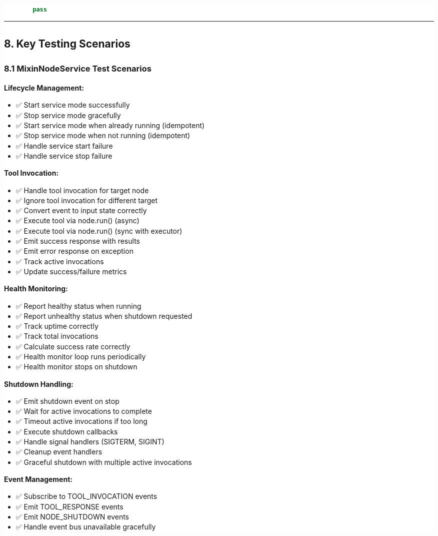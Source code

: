 ```python
        pass
```

---

## 8. Key Testing Scenarios

### 8.1 MixinNodeService Test Scenarios

**Lifecycle Management:**
- ✅ Start service mode successfully
- ✅ Stop service mode gracefully
- ✅ Start service mode when already running (idempotent)
- ✅ Stop service mode when not running (idempotent)
- ✅ Handle service start failure
- ✅ Handle service stop failure

**Tool Invocation:**
- ✅ Handle tool invocation for target node
- ✅ Ignore tool invocation for different target
- ✅ Convert event to input state correctly
- ✅ Execute tool via node.run() (async)
- ✅ Execute tool via node.run() (sync with executor)
- ✅ Emit success response with results
- ✅ Emit error response on exception
- ✅ Track active invocations
- ✅ Update success/failure metrics

**Health Monitoring:**
- ✅ Report healthy status when running
- ✅ Report unhealthy status when shutdown requested
- ✅ Track uptime correctly
- ✅ Track total invocations
- ✅ Calculate success rate correctly
- ✅ Health monitor loop runs periodically
- ✅ Health monitor stops on shutdown

**Shutdown Handling:**
- ✅ Emit shutdown event on stop
- ✅ Wait for active invocations to complete
- ✅ Timeout active invocations if too long
- ✅ Execute shutdown callbacks
- ✅ Handle signal handlers (SIGTERM, SIGINT)
- ✅ Cleanup event handlers
- ✅ Graceful shutdown with multiple active invocations

**Event Management:**
- ✅ Subscribe to TOOL_INVOCATION events
- ✅ Emit TOOL_RESPONSE events
- ✅ Emit NODE_SHUTDOWN events
- ✅ Handle event bus unavailable gracefully
